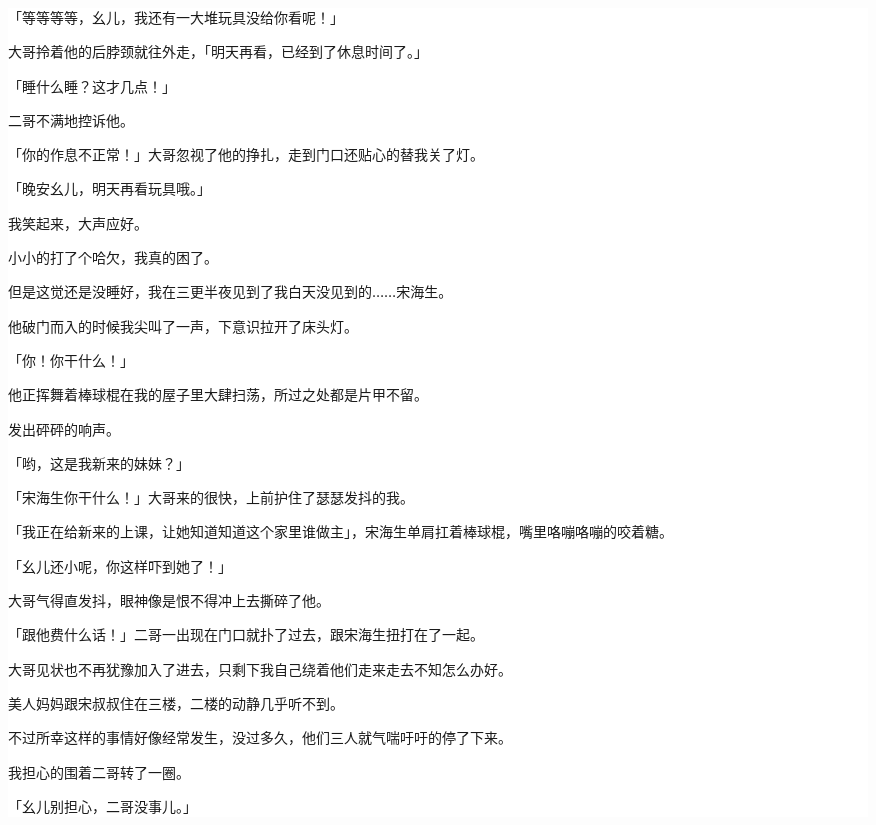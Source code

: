
「等等等等，幺儿，我还有一大堆玩具没给你看呢！」


大哥拎着他的后脖颈就往外走，「明天再看，已经到了休息时间了。」


「睡什么睡？这才几点！」


二哥不满地控诉他。


「你的作息不正常！」大哥忽视了他的挣扎，走到门口还贴心的替我关了灯。


「晚安幺儿，明天再看玩具哦。」


我笑起来，大声应好。


小小的打了个哈欠，我真的困了。


但是这觉还是没睡好，我在三更半夜见到了我白天没见到的……宋海生。


他破门而入的时候我尖叫了一声，下意识拉开了床头灯。


「你！你干什么！」


他正挥舞着棒球棍在我的屋子里大肆扫荡，所过之处都是片甲不留。


发出砰砰的响声。


「哟，这是我新来的妹妹？」


「宋海生你干什么！」大哥来的很快，上前护住了瑟瑟发抖的我。


「我正在给新来的上课，让她知道知道这个家里谁做主」，宋海生单肩扛着棒球棍，嘴里咯嘣咯嘣的咬着糖。


「幺儿还小呢，你这样吓到她了！」


大哥气得直发抖，眼神像是恨不得冲上去撕碎了他。


「跟他费什么话！」二哥一出现在门口就扑了过去，跟宋海生扭打在了一起。


大哥见状也不再犹豫加入了进去，只剩下我自己绕着他们走来走去不知怎么办好。


美人妈妈跟宋叔叔住在三楼，二楼的动静几乎听不到。


不过所幸这样的事情好像经常发生，没过多久，他们三人就气喘吁吁的停了下来。


我担心的围着二哥转了一圈。


「幺儿别担心，二哥没事儿。」

